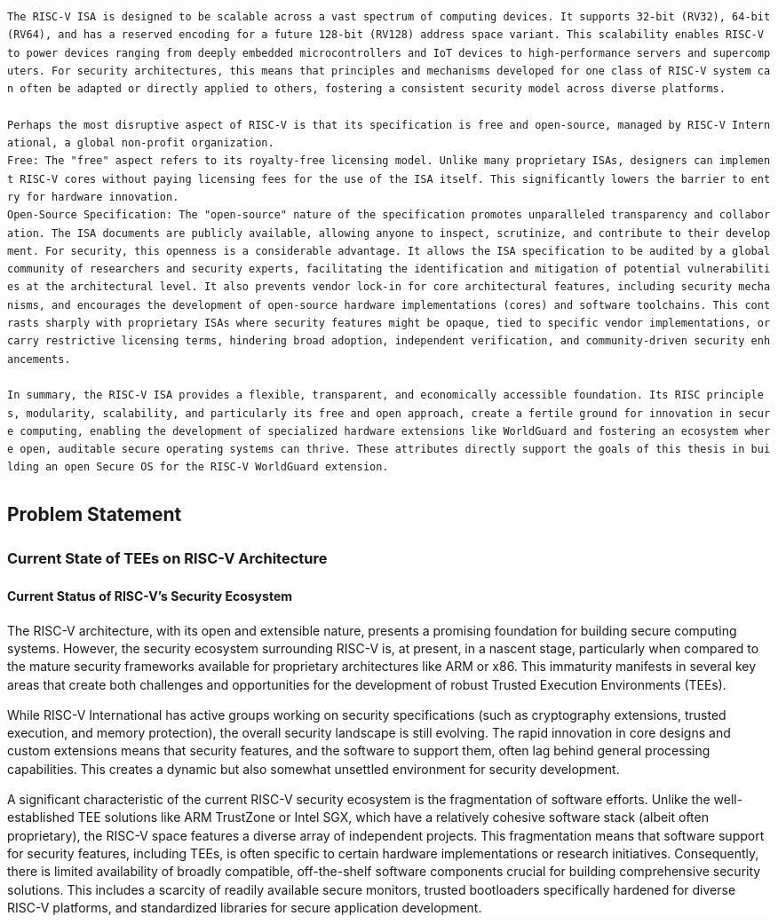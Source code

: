     The RISC-V ISA is designed to be scalable across a vast spectrum of computing devices. It supports 32-bit (RV32), 64-bit (RV64), and has a reserved encoding for a future 128-bit (RV128) address space variant. This scalability enables RISC-V to power devices ranging from deeply embedded microcontrollers and IoT devices to high-performance servers and supercomputers. For security architectures, this means that principles and mechanisms developed for one class of RISC-V system can often be adapted or directly applied to others, fostering a consistent security model across diverse platforms.

    Perhaps the most disruptive aspect of RISC-V is that its specification is free and open-source, managed by RISC-V International, a global non-profit organization.
    Free: The "free" aspect refers to its royalty-free licensing model. Unlike many proprietary ISAs, designers can implement RISC-V cores without paying licensing fees for the use of the ISA itself. This significantly lowers the barrier to entry for hardware innovation.
    Open-Source Specification: The "open-source" nature of the specification promotes unparalleled transparency and collaboration. The ISA documents are publicly available, allowing anyone to inspect, scrutinize, and contribute to their development. For security, this openness is a considerable advantage. It allows the ISA specification to be audited by a global community of researchers and security experts, facilitating the identification and mitigation of potential vulnerabilities at the architectural level. It also prevents vendor lock-in for core architectural features, including security mechanisms, and encourages the development of open-source hardware implementations (cores) and software toolchains. This contrasts sharply with proprietary ISAs where security features might be opaque, tied to specific vendor implementations, or carry restrictive licensing terms, hindering broad adoption, independent verification, and community-driven security enhancements.

    In summary, the RISC-V ISA provides a flexible, transparent, and economically accessible foundation. Its RISC principles, modularity, scalability, and particularly its free and open approach, create a fertile ground for innovation in secure computing, enabling the development of specialized hardware extensions like WorldGuard and fostering an ecosystem where open, auditable secure operating systems can thrive. These attributes directly support the goals of this thesis in building an open Secure OS for the RISC-V WorldGuard extension.

 ## Problem Statement
  ### Current State of TEEs on RISC-V Architecture
   #### Current Status of RISC-V’s Security Ecosystem
   The RISC-V architecture, with its open and extensible nature, presents a promising foundation for building secure computing systems. However, the security ecosystem surrounding RISC-V is, at present, in a nascent stage, particularly when compared to the mature security frameworks available for proprietary architectures like ARM or x86. This immaturity manifests in several key areas that create both challenges and opportunities for the development of robust Trusted Execution Environments (TEEs).

   While RISC-V International has active groups working on security specifications (such as cryptography extensions, trusted execution, and memory protection), the overall security landscape is still evolving. The rapid innovation in core designs and custom extensions means that security features, and the software to support them, often lag behind general processing capabilities. This creates a dynamic but also somewhat unsettled environment for security development.

   A significant characteristic of the current RISC-V security ecosystem is the fragmentation of software efforts. Unlike the well-established TEE solutions like ARM TrustZone or Intel SGX, which have a relatively cohesive software stack (albeit often proprietary), the RISC-V space features a diverse array of independent projects. This fragmentation means that software support for security features, including TEEs, is often specific to certain hardware implementations or research initiatives. Consequently, there is limited availability of broadly compatible, off-the-shelf software components crucial for building comprehensive security solutions. This includes a scarcity of readily available secure monitors, trusted bootloaders specifically hardened for diverse RISC-V platforms, and standardized libraries for secure application development.
